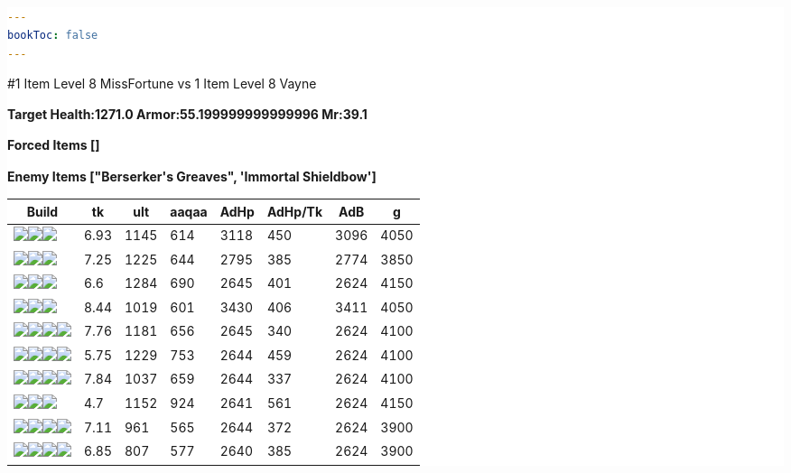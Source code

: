 ```yaml
---
bookToc: false
---
```


#1 Item Level 8 MissFortune vs 1 Item Level 8 Vayne

**Target Health:1271.0 Armor:55.199999999999996 Mr:39.1**


**Forced Items []**


**Enemy Items ["Berserker's Greaves", 'Immortal Shieldbow']**




Build | tk | ult | aaqaa | AdHp | AdHp/Tk | AdB | g
-|-|-|-|-|-|-|-
![](/item/6631.png)![](/item/1001.png)![](/item/1055.png)|6.93|1145|614|3118|450|3096|4050
![](/item/6692.png)![](/item/1001.png)![](/item/1055.png)|7.25|1225|644|2795|385|2774|3850
![](/item/3031.png)![](/item/1001.png)![](/item/1055.png)|6.6|1284|690|2645|401|2624|4150
![](/item/3748.png)![](/item/1001.png)![](/item/1055.png)|8.44|1019|601|3430|406|3411|4050
![](/item/3036.png)![](/item/1001.png)![](/item/1055.png)![](/item/1036.png)|7.76|1181|656|2645|340|2624|4100
![](/item/3095.png)![](/item/1001.png)![](/item/1055.png)![](/item/1036.png)|5.75|1229|753|2644|459|2624|4100
![](/item/3094.png)![](/item/1001.png)![](/item/1055.png)![](/item/1036.png)|7.84|1037|659|2644|337|2624|4100
![](/item/6671.png)![](/item/1001.png)![](/item/1055.png)|4.7|1152|924|2641|561|2624|4150
![](/item/3046.png)![](/item/1001.png)![](/item/1055.png)![](/item/1036.png)|7.11|961|565|2644|372|2624|3900
![](/item/3085.png)![](/item/1001.png)![](/item/1055.png)![](/item/1036.png)|6.85|807|577|2640|385|2624|3900

































